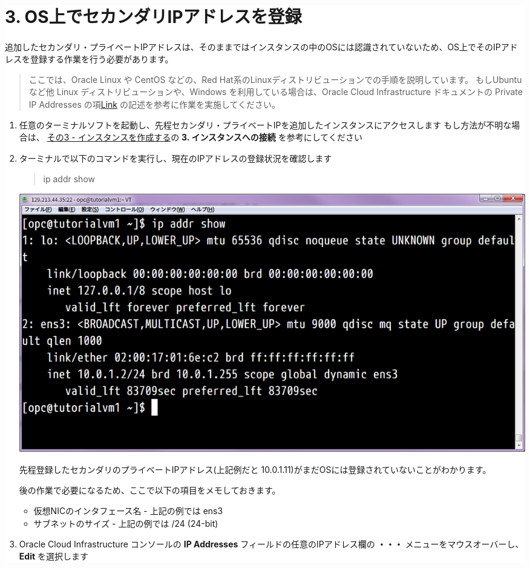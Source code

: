 
<a id="anchor3"></a>

# 3. OS上でセカンダリIPアドレスを登録

追加したセカンダリ・プライベートIPアドレスは、そのままではインスタンスの中のOSには認識されていないため、OS上でそのIPアドレスを登録する作業を行う必要があります。

 >
 >ここでは、Oracle Linux や CentOS などの、Red Hat系のLinuxディストリビューションでの手順を説明しています。
 もしUbuntu など他 Linux ディストリビューションや、Windows を利用している場合は、Oracle Cloud Infrastructure ドキュメントの Private IP Addresses の項[Link](https://docs.oracle.com/en-us/iaas/Content/Network/Tasks/managingIPaddresses.htm) の記述を参考に作業を実施してください。

1. 任意のターミナルソフトを起動し、先程セカンダリ・プライベートIPを追加したインスタンスにアクセスします
もし方法が不明な場合は、 [その3 - インスタンスを作成する](../creating-compute-instance)の **3. インスタンスへの接続** を参考にしてください

2. ターミナルで以下のコマンドを実行し、現在のIPアドレスの登録状況を確認します

     >
     > ip addr show
    
    ![img4.png](img4.png)
    
    先程登録したセカンダリのプライベートIPアドレス(上記例だと 10.0.1.11)がまだOSには登録されていないことがわかります。
    
    後の作業で必要になるため、ここで以下の項目をメモしておきます。
    - 仮想NICのインタフェース名 - 上記の例では ens3
    - サブネットのサイズ - 上記の例では /24 (24-bit)

3. Oracle Cloud Infrastructure コンソールの **IP Addresses** フィールドの任意のIPアドレス欄の **・・・**  メニューをマウスオーバーし、**Edit** を選択します